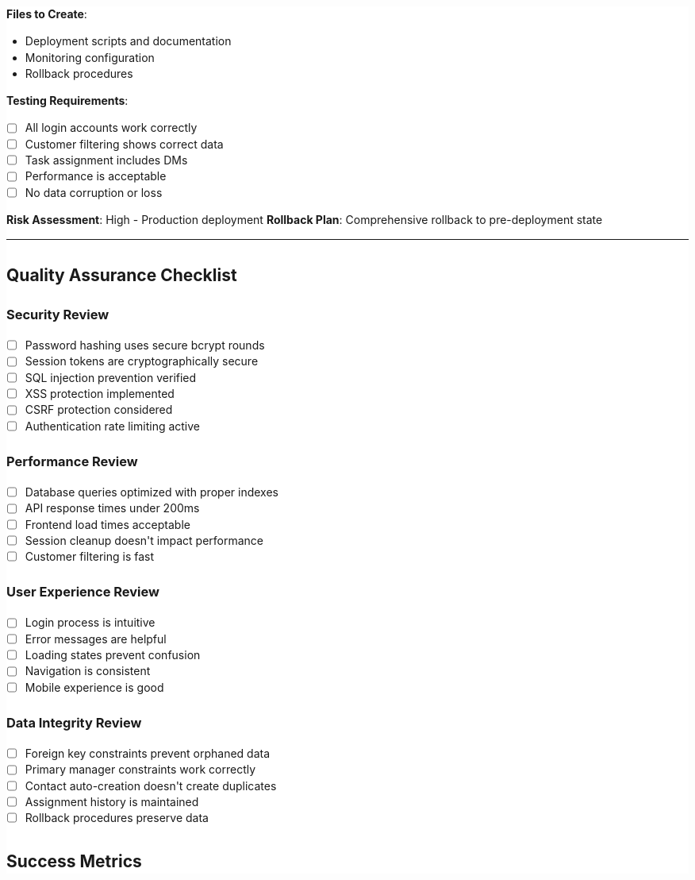 **Files to Create**:
- Deployment scripts and documentation
- Monitoring configuration
- Rollback procedures

**Testing Requirements**:
- [ ] All login accounts work correctly
- [ ] Customer filtering shows correct data
- [ ] Task assignment includes DMs
- [ ] Performance is acceptable
- [ ] No data corruption or loss

**Risk Assessment**: High - Production deployment
**Rollback Plan**: Comprehensive rollback to pre-deployment state

---

## Quality Assurance Checklist

### Security Review
- [ ] Password hashing uses secure bcrypt rounds
- [ ] Session tokens are cryptographically secure
- [ ] SQL injection prevention verified
- [ ] XSS protection implemented
- [ ] CSRF protection considered
- [ ] Authentication rate limiting active

### Performance Review
- [ ] Database queries optimized with proper indexes
- [ ] API response times under 200ms
- [ ] Frontend load times acceptable
- [ ] Session cleanup doesn't impact performance
- [ ] Customer filtering is fast

### User Experience Review
- [ ] Login process is intuitive
- [ ] Error messages are helpful
- [ ] Loading states prevent confusion
- [ ] Navigation is consistent
- [ ] Mobile experience is good

### Data Integrity Review
- [ ] Foreign key constraints prevent orphaned data
- [ ] Primary manager constraints work correctly
- [ ] Contact auto-creation doesn't create duplicates
- [ ] Assignment history is maintained
- [ ] Rollback procedures preserve data

## Success Metrics
